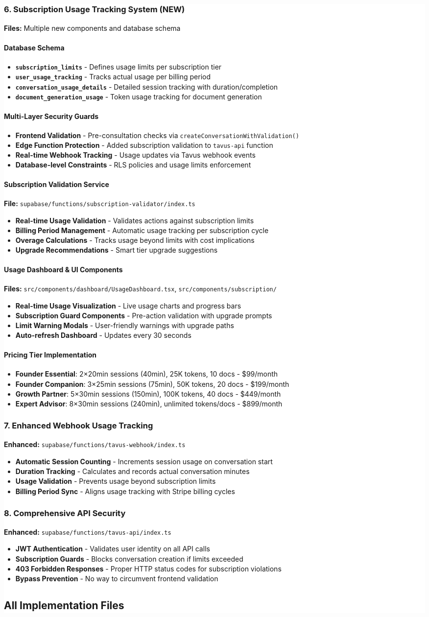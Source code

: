 ### 6. Subscription Usage Tracking System (NEW)
**Files:** Multiple new components and database schema

#### Database Schema
- **`subscription_limits`** - Defines usage limits per subscription tier
- **`user_usage_tracking`** - Tracks actual usage per billing period
- **`conversation_usage_details`** - Detailed session tracking with duration/completion
- **`document_generation_usage`** - Token usage tracking for document generation

#### Multi-Layer Security Guards
- **Frontend Validation** - Pre-consultation checks via `createConversationWithValidation()`
- **Edge Function Protection** - Added subscription validation to `tavus-api` function
- **Real-time Webhook Tracking** - Usage updates via Tavus webhook events
- **Database-level Constraints** - RLS policies and usage limits enforcement

#### Subscription Validation Service
**File:** `supabase/functions/subscription-validator/index.ts`
- **Real-time Usage Validation** - Validates actions against subscription limits
- **Billing Period Management** - Automatic usage tracking per subscription cycle
- **Overage Calculations** - Tracks usage beyond limits with cost implications
- **Upgrade Recommendations** - Smart tier upgrade suggestions

#### Usage Dashboard & UI Components
**Files:** `src/components/dashboard/UsageDashboard.tsx`, `src/components/subscription/`
- **Real-time Usage Visualization** - Live usage charts and progress bars
- **Subscription Guard Components** - Pre-action validation with upgrade prompts
- **Limit Warning Modals** - User-friendly warnings with upgrade paths
- **Auto-refresh Dashboard** - Updates every 30 seconds

#### Pricing Tier Implementation
- **Founder Essential**: 2×20min sessions (40min), 25K tokens, 10 docs - $99/month
- **Founder Companion**: 3×25min sessions (75min), 50K tokens, 20 docs - $199/month
- **Growth Partner**: 5×30min sessions (150min), 100K tokens, 40 docs - $449/month
- **Expert Advisor**: 8×30min sessions (240min), unlimited tokens/docs - $899/month

### 7. Enhanced Webhook Usage Tracking
**Enhanced:** `supabase/functions/tavus-webhook/index.ts`
- **Automatic Session Counting** - Increments session usage on conversation start
- **Duration Tracking** - Calculates and records actual conversation minutes
- **Usage Validation** - Prevents usage beyond subscription limits
- **Billing Period Sync** - Aligns usage tracking with Stripe billing cycles

### 8. Comprehensive API Security
**Enhanced:** `supabase/functions/tavus-api/index.ts`
- **JWT Authentication** - Validates user identity on all API calls
- **Subscription Guards** - Blocks conversation creation if limits exceeded
- **403 Forbidden Responses** - Proper HTTP status codes for subscription violations
- **Bypass Prevention** - No way to circumvent frontend validation

## All Implementation Files
